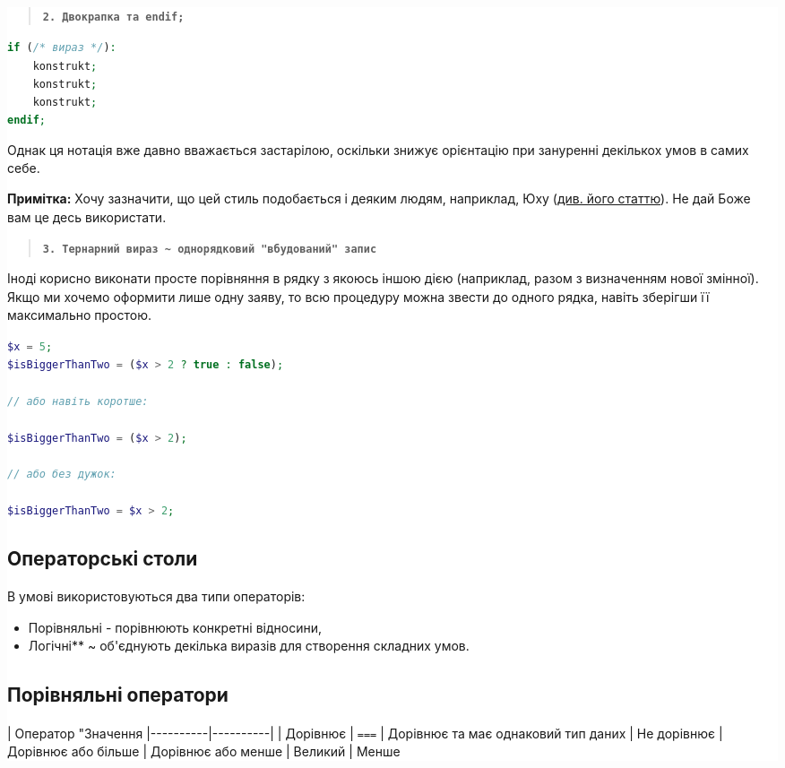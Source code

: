 > **`2. Двокрапка та endif;`**

```php
if (/* вираз */):
    konstrukt;
    konstrukt;
    konstrukt;
endif;
```

Однак ця нотація вже давно вважається застарілою, оскільки знижує орієнтацію при зануренні декількох умов в самих себе.

**Примітка:** Хочу зазначити, що цей стиль подобається і деяким людям, наприклад, Юху (<a href="https://www.jakpsatweb.cz/php/php-tahak.html#vetveni">див. його статтю</a>). Не дай Боже вам це десь використати.

> **`3. Тернарний вираз ~ однорядковий "вбудований" запис`**

Іноді корисно виконати просте порівняння в рядку з якоюсь іншою дією (наприклад, разом з визначенням нової змінної). Якщо ми хочемо оформити лише одну заяву, то всю процедуру можна звести до одного рядка, навіть зберігши її максимально простою.

```php
$x = 5;
$isBiggerThanTwo = ($x > 2 ? true : false);

// або навіть коротше:

$isBiggerThanTwo = ($x > 2);

// або без дужок:

$isBiggerThanTwo = $x > 2;
```

Операторські столи
-----------------

В умові використовуються два типи операторів:

- Порівняльні - порівнюють конкретні відносини,
- Логічні** ~ об'єднують декілька виразів для створення складних умов.

Порівняльні оператори
-----------------------

| Оператор "Значення
|----------|----------|
| Дорівнює
| `===` | Дорівнює та має однаковий тип даних
| Не дорівнює
| Дорівнює або більше
| Дорівнює або менше
| Великий
| Менше
